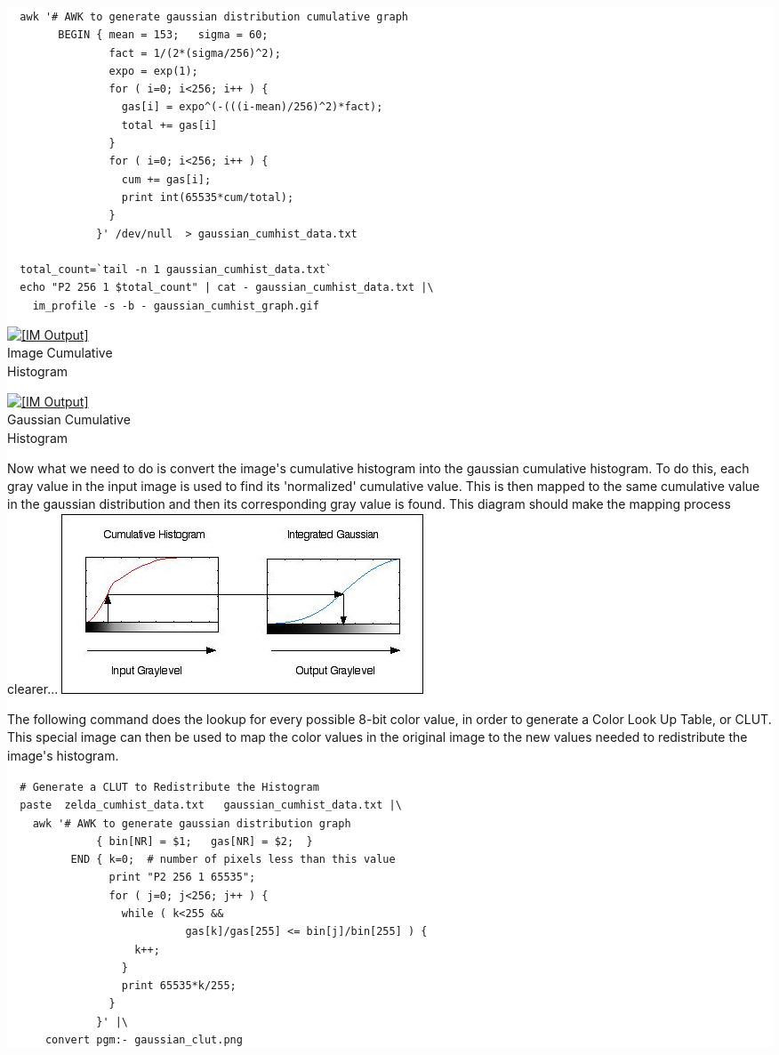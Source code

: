       awk '# AWK to generate gaussian distribution cumulative graph
            BEGIN { mean = 153;   sigma = 60;
                    fact = 1/(2*(sigma/256)^2);
                    expo = exp(1);
                    for ( i=0; i<256; i++ ) {
                      gas[i] = expo^(-(((i-mean)/256)^2)*fact);
                      total += gas[i]
                    }
                    for ( i=0; i<256; i++ ) {
                      cum += gas[i];
                      print int(65535*cum/total);
                    }
                  }' /dev/null  > gaussian_cumhist_data.txt

      total_count=`tail -n 1 gaussian_cumhist_data.txt`
      echo "P2 256 1 $total_count" | cat - gaussian_cumhist_data.txt |\
        im_profile -s -b - gaussian_cumhist_graph.gif

  
[![\[IM Output\]](zelda_cumhist_graph.gif)](zelda_cumhist_graph.gif)  
Image Cumulative  
Histogram
  
[![\[IM Output\]](gaussian_cumhist_graph.gif)](gaussian_cumhist_graph.gif)  
Gaussian Cumulative  
Histogram

Now what we need to do is convert the image's cumulative histogram into the gaussian cumulative histogram. To do this, each gray value in the input image is used to find its 'normalized' cumulative value. This is then mapped to the same cumulative value in the gaussian distribution and then its corresponding gray value is found.
This diagram should make the mapping process clearer...
![\[diagram\]](../img_diagrams/redist_working.jpg)

The following command does the lookup for every possible 8-bit color value, in order to generate a Color Look Up Table, or CLUT. This special image can then be used to map the color values in the original image to the new values needed to redistribute the image's histogram.
  
      # Generate a CLUT to Redistribute the Histogram
      paste  zelda_cumhist_data.txt   gaussian_cumhist_data.txt |\
        awk '# AWK to generate gaussian distribution graph
                  { bin[NR] = $1;   gas[NR] = $2;  }
              END { k=0;  # number of pixels less than this value
                    print "P2 256 1 65535";
                    for ( j=0; j<256; j++ ) {
                      while ( k<255 &&
                                gas[k]/gas[255] <= bin[j]/bin[255] ) {
                        k++;
                      }
                      print 65535*k/255;
                    }
                  }' |\
          convert pgm:- gaussian_clut.png
